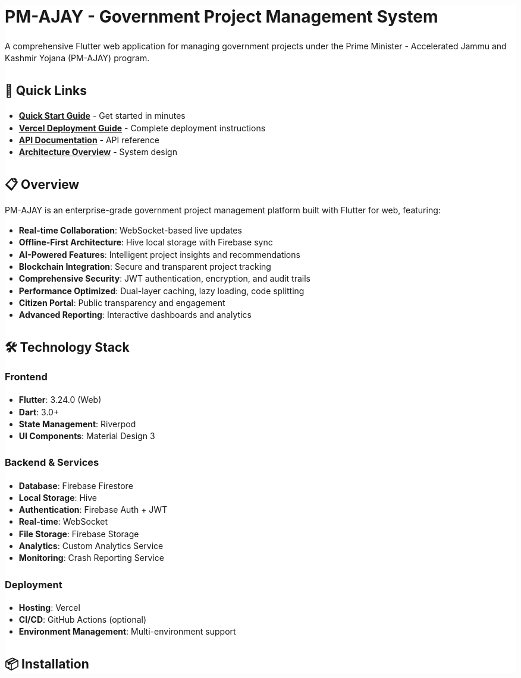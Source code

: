 # PM-AJAY - Government Project Management System

A comprehensive Flutter web application for managing government projects under the Prime Minister - Accelerated Jammu and Kashmir Yojana (PM-AJAY) program.

## 🚀 Quick Links

- **[Quick Start Guide](docs/QUICK_START.md)** - Get started in minutes
- **[Vercel Deployment Guide](docs/VERCEL_DEPLOYMENT_GUIDE.md)** - Complete deployment instructions
- **[API Documentation](docs/API_DOCUMENTATION.md)** - API reference
- **[Architecture Overview](docs/ARCHITECTURE.md)** - System design

## 📋 Overview

PM-AJAY is an enterprise-grade government project management platform built with Flutter for web, featuring:

- **Real-time Collaboration**: WebSocket-based live updates
- **Offline-First Architecture**: Hive local storage with Firebase sync
- **AI-Powered Features**: Intelligent project insights and recommendations
- **Blockchain Integration**: Secure and transparent project tracking
- **Comprehensive Security**: JWT authentication, encryption, and audit trails
- **Performance Optimized**: Dual-layer caching, lazy loading, code splitting
- **Citizen Portal**: Public transparency and engagement
- **Advanced Reporting**: Interactive dashboards and analytics

## 🛠 Technology Stack

### Frontend
- **Flutter**: 3.24.0 (Web)
- **Dart**: 3.0+
- **State Management**: Riverpod
- **UI Components**: Material Design 3

### Backend & Services
- **Database**: Firebase Firestore
- **Local Storage**: Hive
- **Authentication**: Firebase Auth + JWT
- **Real-time**: WebSocket
- **File Storage**: Firebase Storage
- **Analytics**: Custom Analytics Service
- **Monitoring**: Crash Reporting Service

### Deployment
- **Hosting**: Vercel
- **CI/CD**: GitHub Actions (optional)
- **Environment Management**: Multi-environment support

## 📦 Installation
